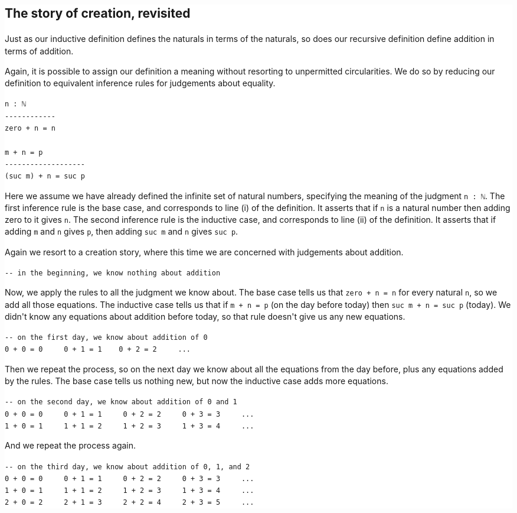 
## The story of creation, revisited

Just as our inductive definition defines the naturals in terms of the
naturals, so does our recursive definition define addition in terms
of addition.

Again, it is possible to assign our definition a meaning without
resorting to unpermitted circularities.  We do so by reducing our
definition to equivalent inference rules for judgements about equality.

    n : ℕ
    ------------
    zero + n = n

    m + n = p
    -------------------
    (suc m) + n = suc p

Here we assume we have already defined the infinite set of natural
numbers, specifying the meaning of the judgment `n : ℕ`.  The first
inference rule is the base case, and corresponds to line (i) of the
definition.  It asserts that if `n` is a natural number then adding
zero to it gives `n`.  The second inference rule is the inductive
case, and corresponds to line (ii) of the definition. It asserts that
if adding `m` and `n` gives `p`, then adding `suc m` and `n` gives
`suc p`.

Again we resort to a creation story, where this time we are
concerned with judgements about addition.

    -- in the beginning, we know nothing about addition

Now, we apply the rules to all the judgment we know about.
The base case tells us that `zero + n = n` for every natural `n`,
so we add all those equations.  The inductive case tells us that if
`m + n = p` (on the day before today) then `suc m + n = suc p`
(today).  We didn't know any equations about addition before today,
so that rule doesn't give us any new equations.

    -- on the first day, we know about addition of 0
    0 + 0 = 0     0 + 1 = 1    0 + 2 = 2     ...

Then we repeat the process, so on the next day we know about all the
equations from the day before, plus any equations added by the rules.
The base case tells us nothing new, but now the inductive case adds
more equations.

    -- on the second day, we know about addition of 0 and 1
    0 + 0 = 0     0 + 1 = 1     0 + 2 = 2     0 + 3 = 3     ...
    1 + 0 = 1     1 + 1 = 2     1 + 2 = 3     1 + 3 = 4     ...

And we repeat the process again.

    -- on the third day, we know about addition of 0, 1, and 2
    0 + 0 = 0     0 + 1 = 1     0 + 2 = 2     0 + 3 = 3     ...
    1 + 0 = 1     1 + 1 = 2     1 + 2 = 3     1 + 3 = 4     ...
    2 + 0 = 2     2 + 1 = 3     2 + 2 = 4     2 + 3 = 5     ...
